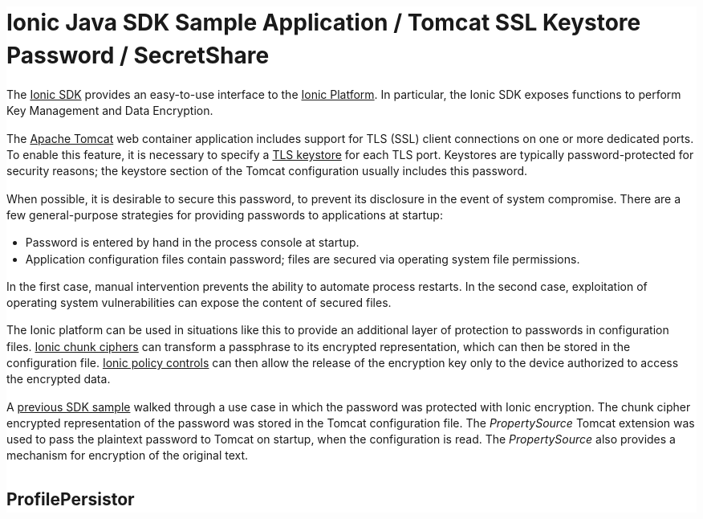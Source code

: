 # Ionic Java SDK Sample Application / Tomcat SSL Keystore Password / SecretShare

The [Ionic SDK](https://dev.ionic.com/) provides an easy-to-use interface to the
[Ionic Platform](https://www.ionic.com/). In particular, the Ionic SDK exposes functions to perform Key Management
and Data Encryption.

The [Apache Tomcat](http://tomcat.apache.org/) web container application includes support for TLS (SSL) client 
connections on one or more dedicated ports.  To enable this feature, it is necessary to specify a 
[TLS keystore](https://en.wikipedia.org/wiki/Java_Secure_Socket_Extension) for each TLS port.  Keystores are typically 
password-protected for security reasons; the keystore section of the Tomcat configuration usually includes this 
password.

When possible, it is desirable to secure this password, to prevent its disclosure in the event of system 
compromise.  There are a few general-purpose strategies for providing passwords to applications at startup:

- Password is entered by hand in the process console at startup.
- Application configuration files contain password; files are secured via operating system file permissions.

In the first case, manual intervention prevents the ability to automate process restarts.  In the second case, 
exploitation of operating system vulnerabilities can expose the content of secured files.

The Ionic platform can be used in situations like this to provide an additional layer of protection to passwords in 
configuration files.  [Ionic chunk ciphers](https://dev.ionic.com/sdk/formats/chunk) can transform a passphrase to its 
encrypted representation, which can then be stored in the configuration 
file.  [Ionic policy controls](https://dev.ionic.com/api/policies) can then allow the release of the encryption key 
only to the device authorized to access the encrypted data.

A [previous SDK sample](https://github.com/IonicDev/sample-tomcat-password-1) walked through a use case in which the 
password 
was protected with Ionic encryption.  The chunk cipher encrypted representation of the password was stored in the 
Tomcat configuration file.  The *PropertySource* Tomcat extension was used to pass the plaintext password to Tomcat on 
startup, when the configuration is read.  The *PropertySource* also provides a mechanism for encryption of the original 
text.


## ProfilePersistor
